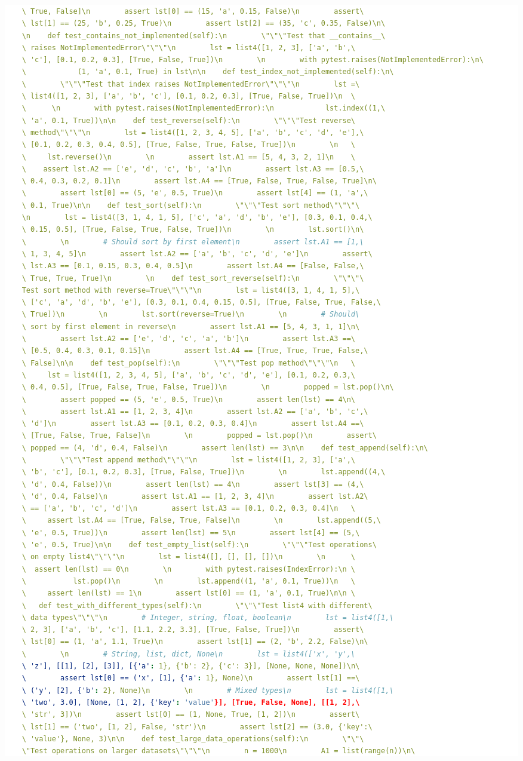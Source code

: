 ```yaml
    \ True, False]\n        assert lst[0] == (15, 'a', 0.15, False)\n        assert\
    \ lst[1] == (25, 'b', 0.25, True)\n        assert lst[2] == (35, 'c', 0.35, False)\n\
    \n    def test_contains_not_implemented(self):\n        \"\"\"Test that __contains__\
    \ raises NotImplementedError\"\"\"\n        lst = list4([1, 2, 3], ['a', 'b',\
    \ 'c'], [0.1, 0.2, 0.3], [True, False, True])\n        \n        with pytest.raises(NotImplementedError):\n\
    \            (1, 'a', 0.1, True) in lst\n\n    def test_index_not_implemented(self):\n\
    \        \"\"\"Test that index raises NotImplementedError\"\"\"\n        lst =\
    \ list4([1, 2, 3], ['a', 'b', 'c'], [0.1, 0.2, 0.3], [True, False, True])\n  \
    \      \n        with pytest.raises(NotImplementedError):\n            lst.index((1,\
    \ 'a', 0.1, True))\n\n    def test_reverse(self):\n        \"\"\"Test reverse\
    \ method\"\"\"\n        lst = list4([1, 2, 3, 4, 5], ['a', 'b', 'c', 'd', 'e'],\
    \ [0.1, 0.2, 0.3, 0.4, 0.5], [True, False, True, False, True])\n        \n   \
    \     lst.reverse()\n        \n        assert lst.A1 == [5, 4, 3, 2, 1]\n    \
    \    assert lst.A2 == ['e', 'd', 'c', 'b', 'a']\n        assert lst.A3 == [0.5,\
    \ 0.4, 0.3, 0.2, 0.1]\n        assert lst.A4 == [True, False, True, False, True]\n\
    \        assert lst[0] == (5, 'e', 0.5, True)\n        assert lst[4] == (1, 'a',\
    \ 0.1, True)\n\n    def test_sort(self):\n        \"\"\"Test sort method\"\"\"\
    \n        lst = list4([3, 1, 4, 1, 5], ['c', 'a', 'd', 'b', 'e'], [0.3, 0.1, 0.4,\
    \ 0.15, 0.5], [True, False, True, False, True])\n        \n        lst.sort()\n\
    \        \n        # Should sort by first element\n        assert lst.A1 == [1,\
    \ 1, 3, 4, 5]\n        assert lst.A2 == ['a', 'b', 'c', 'd', 'e']\n        assert\
    \ lst.A3 == [0.1, 0.15, 0.3, 0.4, 0.5]\n        assert lst.A4 == [False, False,\
    \ True, True, True]\n        \n    def test_sort_reverse(self):\n        \"\"\"\
    Test sort method with reverse=True\"\"\"\n        lst = list4([3, 1, 4, 1, 5],\
    \ ['c', 'a', 'd', 'b', 'e'], [0.3, 0.1, 0.4, 0.15, 0.5], [True, False, True, False,\
    \ True])\n        \n        lst.sort(reverse=True)\n        \n        # Should\
    \ sort by first element in reverse\n        assert lst.A1 == [5, 4, 3, 1, 1]\n\
    \        assert lst.A2 == ['e', 'd', 'c', 'a', 'b']\n        assert lst.A3 ==\
    \ [0.5, 0.4, 0.3, 0.1, 0.15]\n        assert lst.A4 == [True, True, True, False,\
    \ False]\n\n    def test_pop(self):\n        \"\"\"Test pop method\"\"\"\n   \
    \     lst = list4([1, 2, 3, 4, 5], ['a', 'b', 'c', 'd', 'e'], [0.1, 0.2, 0.3,\
    \ 0.4, 0.5], [True, False, True, False, True])\n        \n        popped = lst.pop()\n\
    \        assert popped == (5, 'e', 0.5, True)\n        assert len(lst) == 4\n\
    \        assert lst.A1 == [1, 2, 3, 4]\n        assert lst.A2 == ['a', 'b', 'c',\
    \ 'd']\n        assert lst.A3 == [0.1, 0.2, 0.3, 0.4]\n        assert lst.A4 ==\
    \ [True, False, True, False]\n        \n        popped = lst.pop()\n        assert\
    \ popped == (4, 'd', 0.4, False)\n        assert len(lst) == 3\n\n    def test_append(self):\n\
    \        \"\"\"Test append method\"\"\"\n        lst = list4([1, 2, 3], ['a',\
    \ 'b', 'c'], [0.1, 0.2, 0.3], [True, False, True])\n        \n        lst.append((4,\
    \ 'd', 0.4, False))\n        assert len(lst) == 4\n        assert lst[3] == (4,\
    \ 'd', 0.4, False)\n        assert lst.A1 == [1, 2, 3, 4]\n        assert lst.A2\
    \ == ['a', 'b', 'c', 'd']\n        assert lst.A3 == [0.1, 0.2, 0.3, 0.4]\n   \
    \     assert lst.A4 == [True, False, True, False]\n        \n        lst.append((5,\
    \ 'e', 0.5, True))\n        assert len(lst) == 5\n        assert lst[4] == (5,\
    \ 'e', 0.5, True)\n\n    def test_empty_list(self):\n        \"\"\"Test operations\
    \ on empty list4\"\"\"\n        lst = list4([], [], [], [])\n        \n      \
    \  assert len(lst) == 0\n        \n        with pytest.raises(IndexError):\n \
    \           lst.pop()\n        \n        lst.append((1, 'a', 0.1, True))\n   \
    \     assert len(lst) == 1\n        assert lst[0] == (1, 'a', 0.1, True)\n\n \
    \   def test_with_different_types(self):\n        \"\"\"Test list4 with different\
    \ data types\"\"\"\n        # Integer, string, float, boolean\n        lst = list4([1,\
    \ 2, 3], ['a', 'b', 'c'], [1.1, 2.2, 3.3], [True, False, True])\n        assert\
    \ lst[0] == (1, 'a', 1.1, True)\n        assert lst[1] == (2, 'b', 2.2, False)\n\
    \        \n        # String, list, dict, None\n        lst = list4(['x', 'y',\
    \ 'z'], [[1], [2], [3]], [{'a': 1}, {'b': 2}, {'c': 3}], [None, None, None])\n\
    \        assert lst[0] == ('x', [1], {'a': 1}, None)\n        assert lst[1] ==\
    \ ('y', [2], {'b': 2}, None)\n        \n        # Mixed types\n        lst = list4([1,\
    \ 'two', 3.0], [None, [1, 2], {'key': 'value'}], [True, False, None], [[1, 2],\
    \ 'str', 3])\n        assert lst[0] == (1, None, True, [1, 2])\n        assert\
    \ lst[1] == ('two', [1, 2], False, 'str')\n        assert lst[2] == (3.0, {'key':\
    \ 'value'}, None, 3)\n\n    def test_large_data_operations(self):\n        \"\"\
    \"Test operations on larger datasets\"\"\"\n        n = 1000\n        A1 = list(range(n))\n\
```